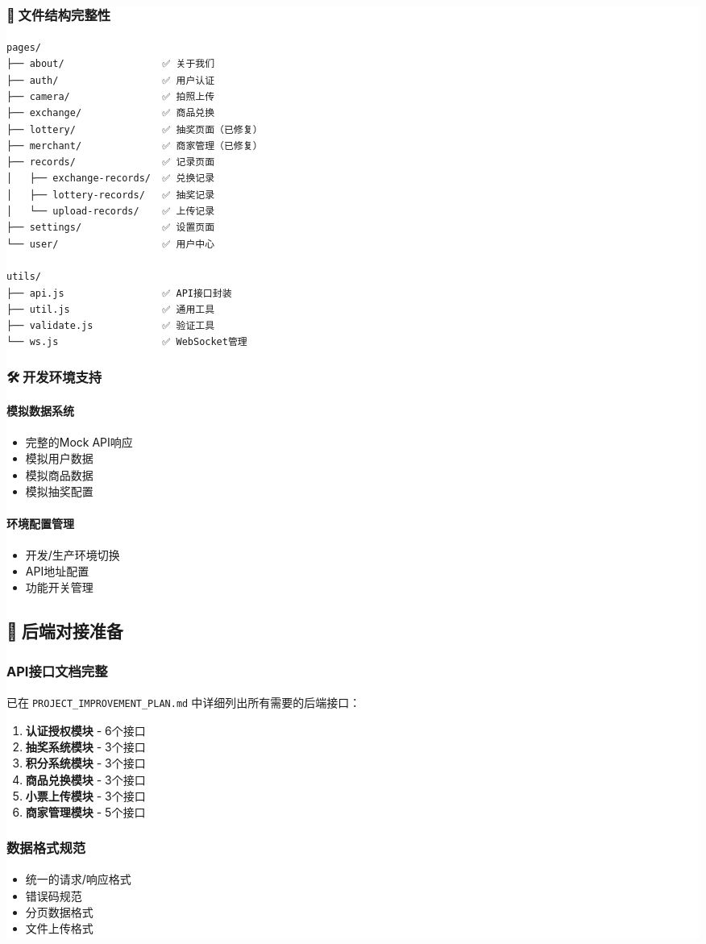### 📁 文件结构完整性

```
pages/
├── about/                 ✅ 关于我们
├── auth/                  ✅ 用户认证
├── camera/                ✅ 拍照上传
├── exchange/              ✅ 商品兑换
├── lottery/               ✅ 抽奖页面（已修复）
├── merchant/              ✅ 商家管理（已修复）
├── records/               ✅ 记录页面
│   ├── exchange-records/  ✅ 兑换记录
│   ├── lottery-records/   ✅ 抽奖记录
│   └── upload-records/    ✅ 上传记录
├── settings/              ✅ 设置页面
└── user/                  ✅ 用户中心

utils/
├── api.js                 ✅ API接口封装
├── util.js                ✅ 通用工具
├── validate.js            ✅ 验证工具
└── ws.js                  ✅ WebSocket管理
```

### 🛠️ 开发环境支持

#### 模拟数据系统
- 完整的Mock API响应
- 模拟用户数据
- 模拟商品数据
- 模拟抽奖配置

#### 环境配置管理
- 开发/生产环境切换
- API地址配置
- 功能开关管理

## 🎯 后端对接准备

### API接口文档完整
已在 `PROJECT_IMPROVEMENT_PLAN.md` 中详细列出所有需要的后端接口：

1. **认证授权模块** - 6个接口
2. **抽奖系统模块** - 3个接口  
3. **积分系统模块** - 3个接口
4. **商品兑换模块** - 3个接口
5. **小票上传模块** - 3个接口
6. **商家管理模块** - 5个接口

### 数据格式规范
- 统一的请求/响应格式
- 错误码规范
- 分页数据格式
- 文件上传格式
